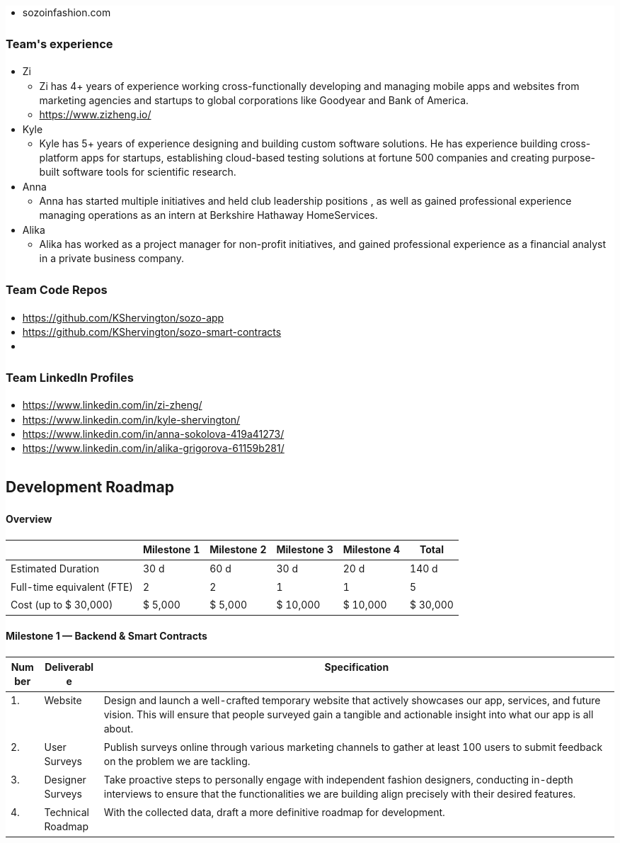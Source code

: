 - sozoinfashion.com

### Team's experience

* Zi
    * Zi has 4+ years of experience working cross-functionally developing and managing mobile apps and websites from marketing agencies and startups to global corporations like Goodyear and Bank of America.
    * https://www.zizheng.io/
* Kyle
    * Kyle has 5+ years of experience designing and building custom software solutions. He has experience building cross-platform apps for startups, establishing cloud-based testing solutions at fortune 500 companies and creating purpose-built software tools for scientific research.
* Anna
    * Anna has started multiple initiatives and held club leadership positions , as well as gained professional experience managing operations as an intern at Berkshire Hathaway HomeServices.
* Alika
    * Alika has worked as a project manager for non-profit initiatives, and gained professional experience as a financial analyst in a private business company.

### Team Code Repos

- https://github.com/KShervington/sozo-app
- https://github.com/KShervington/sozo-smart-contracts
- 
### Team LinkedIn Profiles

- https://www.linkedin.com/in/zi-zheng/
- https://www.linkedin.com/in/kyle-shervington/
- https://www.linkedin.com/in/anna-sokolova-419a41273/
- https://www.linkedin.com/in/alika-grigorova-61159b281/

## Development Roadmap 

#### Overview

|                            | Milestone 1 | Milestone 2 | Milestone 3 | Milestone 4 | Total    |
| -------------------------- | ----------- | ----------- | ----------- | ----------- | -------- |
| Estimated Duration         | 30 d        | 60 d        | 30 d        | 20 d        | 140 d    |
| Full-time equivalent (FTE) | 2           | 2           | 1           | 1           | 5        |
| Cost (up to $ 30,000)      | $ 5,000     | $ 5,000     | $ 10,000    | $ 10,000    | $ 30,000 |

#### Milestone 1 — Backend & Smart Contracts
| Number | Deliverable       | Specification                                                                                                                          |
| ------ | ----------------- | -------------------------------------------------------------------------------------------------------------------------------------- |
| 1.     | Website | Design and launch a well-crafted temporary website that actively showcases our app, services, and future vision. This will ensure that people surveyed gain a tangible and actionable insight into what our app is all about.                                           |
| 2.     | User Surveys   | Publish surveys online through various marketing channels to gather at least 100 users to submit feedback on the problem we are tackling. |
| 3.     | Designer Surveys           | Take proactive steps to personally engage with independent fashion designers, conducting in-depth interviews to ensure that the functionalities we are building align precisely with their desired features.                                                                                       |
| 4.     | Technical Roadmap | With the collected data, draft a more definitive roadmap for development.                        |

